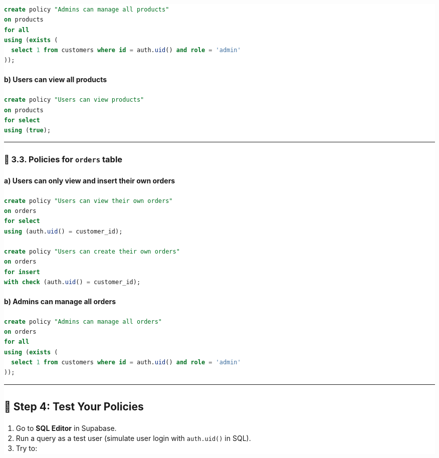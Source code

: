 ```sql
create policy "Admins can manage all products"
on products
for all
using (exists (
  select 1 from customers where id = auth.uid() and role = 'admin'
));
```

#### b) Users can view all products

```sql
create policy "Users can view products"
on products
for select
using (true);
```

---

### 🧾 3.3. Policies for `orders` table

#### a) Users can only view and insert their own orders

```sql
create policy "Users can view their own orders"
on orders
for select
using (auth.uid() = customer_id);

create policy "Users can create their own orders"
on orders
for insert
with check (auth.uid() = customer_id);
```

#### b) Admins can manage all orders

```sql
create policy "Admins can manage all orders"
on orders
for all
using (exists (
  select 1 from customers where id = auth.uid() and role = 'admin'
));
```

---

## 🧪 Step 4: Test Your Policies

1. Go to **SQL Editor** in Supabase.
2. Run a query as a test user (simulate user login with `auth.uid()` in SQL).
3. Try to:
